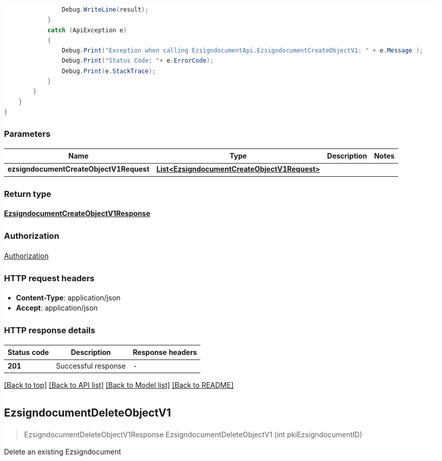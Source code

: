 ```csharp
                Debug.WriteLine(result);
            }
            catch (ApiException e)
            {
                Debug.Print("Exception when calling EzsigndocumentApi.EzsigndocumentCreateObjectV1: " + e.Message );
                Debug.Print("Status Code: "+ e.ErrorCode);
                Debug.Print(e.StackTrace);
            }
        }
    }
}
```

### Parameters


Name | Type | Description  | Notes
------------- | ------------- | ------------- | -------------
 **ezsigndocumentCreateObjectV1Request** | [**List&lt;EzsigndocumentCreateObjectV1Request&gt;**](EzsigndocumentCreateObjectV1Request.md)|  | 

### Return type

[**EzsigndocumentCreateObjectV1Response**](EzsigndocumentCreateObjectV1Response.md)

### Authorization

[Authorization](../README.md#Authorization)

### HTTP request headers

- **Content-Type**: application/json
- **Accept**: application/json

### HTTP response details
| Status code | Description | Response headers |
|-------------|-------------|------------------|
| **201** | Successful response |  -  |

[[Back to top]](#)
[[Back to API list]](../README.md#documentation-for-api-endpoints)
[[Back to Model list]](../README.md#documentation-for-models)
[[Back to README]](../README.md)


## EzsigndocumentDeleteObjectV1

> EzsigndocumentDeleteObjectV1Response EzsigndocumentDeleteObjectV1 (int pkiEzsigndocumentID)

Delete an existing Ezsigndocument
